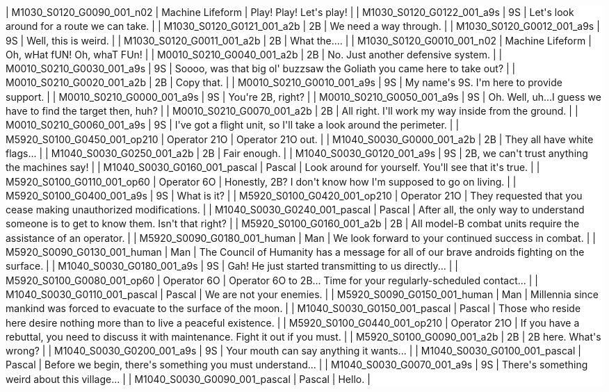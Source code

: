 | M1030_S0120_G0090_001_n02                   | Machine Lifeform           | Play! Play! Let's play!                            |
| M1030_S0120_G0122_001_a9s                   | 9S                         | Let's look around for a route we can take.         |
| M1030_S0120_G0121_001_a2b                   | 2B                         | We need a way through.                             |
| M1030_S0120_G0012_001_a9s                   | 9S                         | Well, this is weird.                               |
| M1030_S0120_G0011_001_a2b                   | 2B                         | What the....                                       |
| M1030_S0120_G0010_001_n02                   | Machine Lifeform           | Oh, wHat fUN! Oh, whaT FUn!                        |
| M0010_S0210_G0040_001_a2b                   | 2B                         | No. Just another defensive system.                 |
| M0010_S0210_G0030_001_a9s                   | 9S                         | Soooo, was that big ol' buzzsaw the Goliath you came here to take out? |
| M0010_S0210_G0020_001_a2b                   | 2B                         | Copy that.                                         |
| M0010_S0210_G0010_001_a9s                   | 9S                         | My name's 9S. I'm here to provide support.         |
| M0010_S0210_G0000_001_a9s                   | 9S                         | You're 2B, right?                                  |
| M0010_S0210_G0050_001_a9s                   | 9S                         | Oh. Well, uh...I guess we have to find the target then, huh? |
| M0010_S0210_G0070_001_a2b                   | 2B                         | All right. I'll work my way inside from the ground. |
| M0010_S0210_G0060_001_a9s                   | 9S                         | I've got a flight unit, so I'll take a look around the perimeter. |
| M5920_S0100_G0450_001_op210                 | Operator 21O               | Operator 21O out.                                  |
| M1040_S0030_G0000_001_a2b                   | 2B                         | They all have white flags...                       |
| M1040_S0030_G0250_001_a2b                   | 2B                         | Fair enough.                                       |
| M1040_S0030_G0120_001_a9s                   | 9S                         | 2B, we can't trust anything the machines say!      |
| M1040_S0030_G0160_001_pascal                | Pascal                     | Look around for yourself. You'll see that it's true. |
| M5920_S0100_G0110_001_op60                  | Operator 6O                | Honestly, 2B? I don't know how I'm supposed to go on living. |
| M5920_S0100_G0400_001_a9s                   | 9S                         | What is it?                                        |
| M5920_S0100_G0420_001_op210                 | Operator 21O               | They requested that you cease making unauthorized modifications. |
| M1040_S0030_G0240_001_pascal                | Pascal                     | After all, the only way to understand someone is to get to know them. Isn't that right? |
| M5920_S0100_G0160_001_a2b                   | 2B                         | All model-B combat units require the assistance of an operator. |
| M5920_S0090_G0180_001_human                 | Man                        | We look forward to your continued success in combat. |
| M5920_S0090_G0130_001_human                 | Man                        | The Council of Humanity has a message for all of our brave androids fighting on the surface. |
| M1040_S0030_G0180_001_a9s                   | 9S                         | Gah! He just started transmitting to us directly... |
| M5920_S0100_G0080_001_op60                  | Operator 6O                | Operator 6O to 2B... Time for your regularly-scheduled contact... |
| M1040_S0030_G0110_001_pascal                | Pascal                     | We are not your enemies.                           |
| M5920_S0090_G0150_001_human                 | Man                        | Millennia since mankind was forced to evacuate to the surface of the moon. |
| M1040_S0030_G0150_001_pascal                | Pascal                     | Those who reside here desire nothing more than to live a peaceful existence. |
| M5920_S0100_G0440_001_op210                 | Operator 21O               | If you have a rebuttal, you need to discuss it with maintenance. Fight it out if you must. |
| M5920_S0100_G0090_001_a2b                   | 2B                         | 2B here. What's wrong?                             |
| M1040_S0030_G0200_001_a9s                   | 9S                         | Your mouth can say anything it wants...            |
| M1040_S0030_G0100_001_pascal                | Pascal                     | Before we begin, there's something you must understand... |
| M1040_S0030_G0070_001_a9s                   | 9S                         | There's something weird about this village...      |
| M1040_S0030_G0090_001_pascal                | Pascal                     | Hello.                                             |